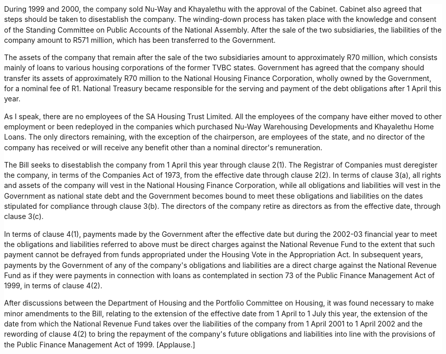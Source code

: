 During 1999 and 2000, the  company  sold  Nu-Way  and  Khayalethu  with  the
approval of the Cabinet. Cabinet also agreed that steps should be  taken  to
disestablish the company. The winding-down process has taken place with  the
knowledge and consent of the Standing Committee on Public  Accounts  of  the
National Assembly. After the sale of the two subsidiaries,  the  liabilities
of the company amount to R571 million, which has  been  transferred  to  the
Government.

The  assets  of  the  company  that  remain  after  the  sale  of  the   two
subsidiaries amount to approximately R70 million, which consists  mainly  of
loans to various housing corporations of the former TVBC states.  Government
has agreed that the company should transfer its assets of approximately  R70
million to the National Housing Finance Corporation,  wholly  owned  by  the
Government, for a nominal fee of R1. National  Treasury  became  responsible
for the serving and payment of the  debt  obligations  after  1  April  this
year.

As I speak, there are no employees of the SA Housing Trust Limited. All  the
employees of the company have either  moved  to  other  employment  or  been
redeployed in the companies which purchased Nu-Way Warehousing  Developments
and Khayalethu Home Loans. The only directors remaining, with the  exception
of the chairperson, are employees of the  state,  and  no  director  of  the
company has received or will  receive  any  benefit  other  than  a  nominal
director's remuneration.

The Bill seeks to disestablish the company from 1 April  this  year  through
clause 2(1). The Registrar of Companies  must  deregister  the  company,  in
terms of the Companies Act of 1973, from the effective date  through  clause
2(2). In terms of clause 3(a), all rights and assets  of  the  company  will
vest in the National Housing Finance Corporation, while all obligations  and
liabilities will vest in the Government  as  national  state  debt  and  the
Government becomes bound to meet these obligations and  liabilities  on  the
dates stipulated for compliance through clause 3(b). The  directors  of  the
company retire as directors as  from  the  effective  date,  through  clause
3(c).

In terms  of  clause  4(1),  payments  made  by  the  Government  after  the
effective  date  but  during  the  2002-03  financial  year  to   meet   the
obligations and  liabilities  referred  to  above  must  be  direct  charges
against the National Revenue Fund to the extent that such payment cannot  be
defrayed  from  funds  appropriated  under   the   Housing   Vote   in   the
Appropriation Act. In subsequent years, payments by the  Government  of  any
of the company's obligations and liabilities are  a  direct  charge  against
the National Revenue Fund as if they were payments in connection with  loans
as contemplated in section 73 of the Public Finance Management Act of  1999,
in terms of clause 4(2).

After discussions between  the  Department  of  Housing  and  the  Portfolio
Committee on Housing, it was found necessary to  make  minor  amendments  to
the Bill, relating to the extension of the effective date from 1 April to  1
July this year, the extension of the date from which  the  National  Revenue
Fund takes over the liabilities of the company from 1 April 2001 to 1  April
2002 and the rewording  of  clause  4(2)  to  bring  the  repayment  of  the
company's future obligations and liabilities into line with  the  provisions
of the Public Finance Management Act of 1999. [Applause.]
